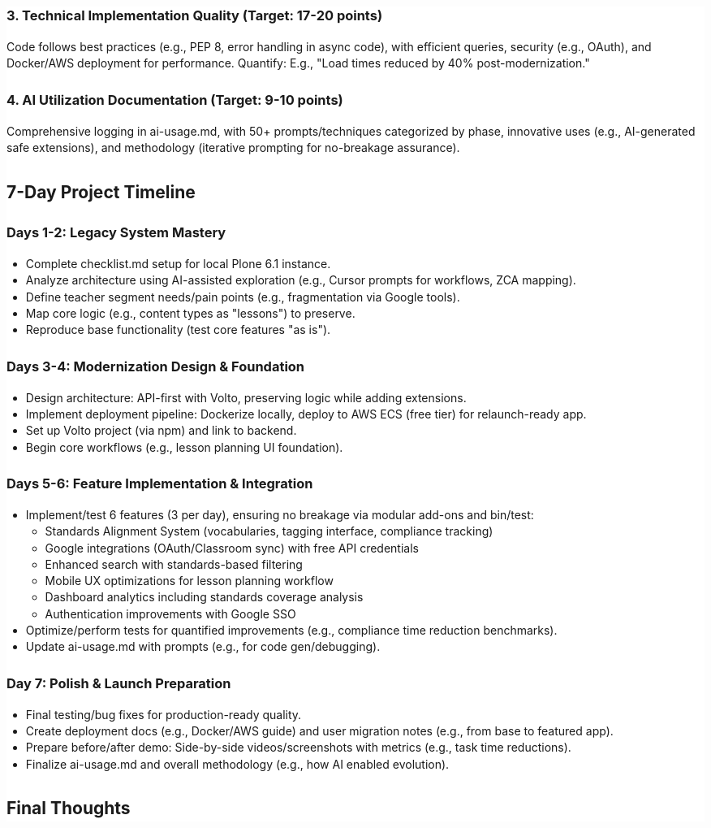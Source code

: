 ### 3. Technical Implementation Quality (Target: 17-20 points)
Code follows best practices (e.g., PEP 8, error handling in async code), with efficient queries, security (e.g., OAuth), and Docker/AWS deployment for performance. Quantify: E.g., "Load times reduced by 40% post-modernization."

### 4. AI Utilization Documentation (Target: 9-10 points)
Comprehensive logging in ai-usage.md, with 50+ prompts/techniques categorized by phase, innovative uses (e.g., AI-generated safe extensions), and methodology (iterative prompting for no-breakage assurance).

## 7-Day Project Timeline

### Days 1-2: Legacy System Mastery
- Complete checklist.md setup for local Plone 6.1 instance.
- Analyze architecture using AI-assisted exploration (e.g., Cursor prompts for workflows, ZCA mapping).
- Define teacher segment needs/pain points (e.g., fragmentation via Google tools).
- Map core logic (e.g., content types as "lessons") to preserve.
- Reproduce base functionality (test core features "as is").

### Days 3-4: Modernization Design & Foundation
- Design architecture: API-first with Volto, preserving logic while adding extensions.
- Implement deployment pipeline: Dockerize locally, deploy to AWS ECS (free tier) for relaunch-ready app.
- Set up Volto project (via npm) and link to backend.
- Begin core workflows (e.g., lesson planning UI foundation).

### Days 5-6: Feature Implementation & Integration
- Implement/test 6 features (3 per day), ensuring no breakage via modular add-ons and bin/test:
  - Standards Alignment System (vocabularies, tagging interface, compliance tracking)
  - Google integrations (OAuth/Classroom sync) with free API credentials
  - Enhanced search with standards-based filtering
  - Mobile UX optimizations for lesson planning workflow
  - Dashboard analytics including standards coverage analysis
  - Authentication improvements with Google SSO
- Optimize/perform tests for quantified improvements (e.g., compliance time reduction benchmarks).
- Update ai-usage.md with prompts (e.g., for code gen/debugging).

### Day 7: Polish & Launch Preparation
- Final testing/bug fixes for production-ready quality.
- Create deployment docs (e.g., Docker/AWS guide) and user migration notes (e.g., from base to featured app).
- Prepare before/after demo: Side-by-side videos/screenshots with metrics (e.g., task time reductions).
- Finalize ai-usage.md and overall methodology (e.g., how AI enabled evolution).

## Final Thoughts
